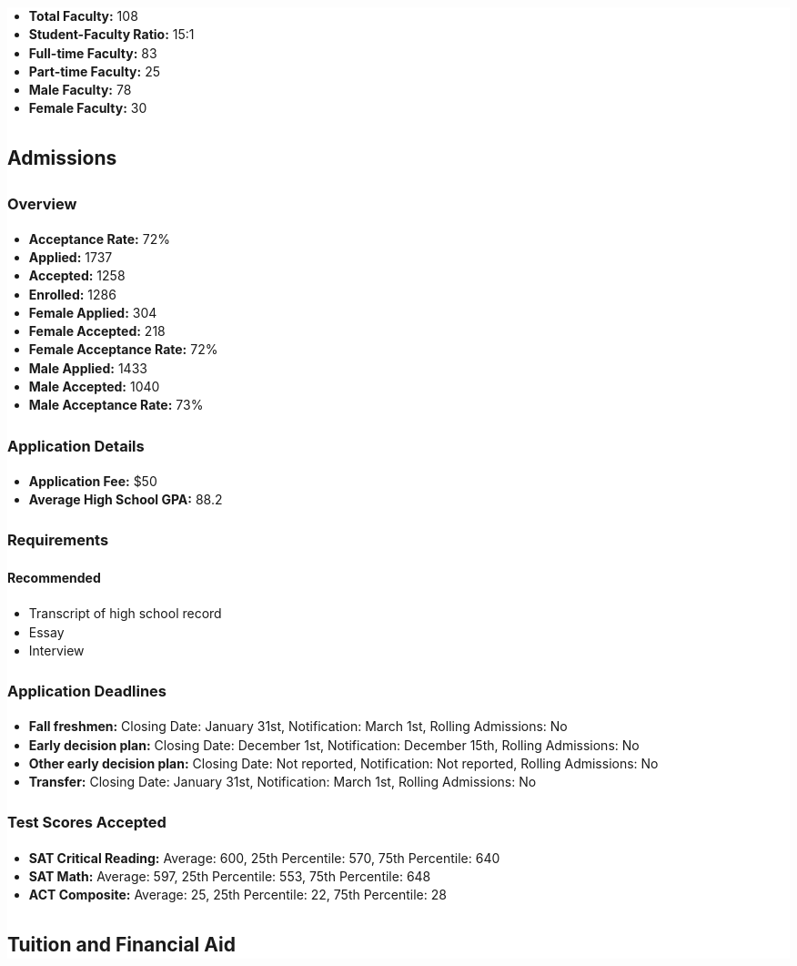 - **Total Faculty:** 108
- **Student-Faculty Ratio:** 15:1
- **Full-time Faculty:** 83
- **Part-time Faculty:** 25
- **Male Faculty:** 78
- **Female Faculty:** 30

## Admissions

### Overview

- **Acceptance Rate:** 72%
- **Applied:** 1737
- **Accepted:** 1258
- **Enrolled:** 1286
- **Female Applied:** 304
- **Female Accepted:** 218
- **Female Acceptance Rate:** 72%
- **Male Applied:** 1433
- **Male Accepted:** 1040
- **Male Acceptance Rate:** 73%

### Application Details

- **Application Fee:** $50
- **Average High School GPA:** 88.2

### Requirements

#### Recommended

- Transcript of high school record
- Essay
- Interview

### Application Deadlines

- **Fall freshmen:** Closing Date: January 31st, Notification: March 1st, Rolling Admissions: No
- **Early decision plan:** Closing Date: December 1st, Notification: December 15th, Rolling Admissions: No
- **Other early decision plan:** Closing Date: Not reported, Notification: Not reported, Rolling Admissions: No
- **Transfer:** Closing Date: January 31st, Notification: March 1st, Rolling Admissions: No

### Test Scores Accepted

- **SAT Critical Reading:** Average: 600, 25th Percentile: 570, 75th Percentile: 640
- **SAT Math:** Average: 597, 25th Percentile: 553, 75th Percentile: 648
- **ACT Composite:** Average: 25, 25th Percentile: 22, 75th Percentile: 28

## Tuition and Financial Aid
